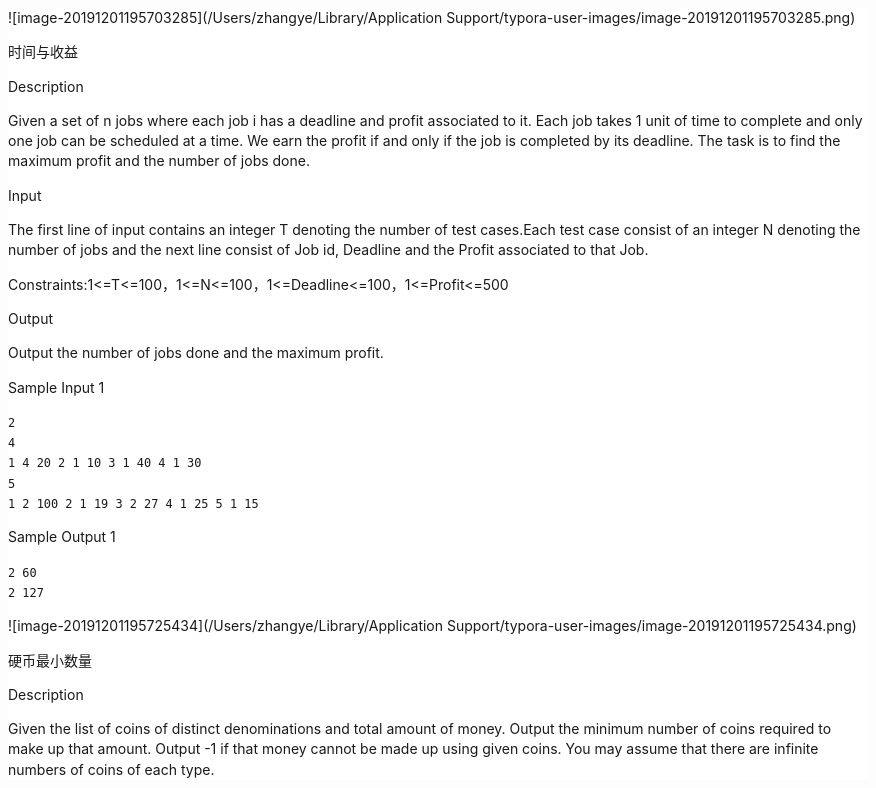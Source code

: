 

![image-20191201195703285](/Users/zhangye/Library/Application Support/typora-user-images/image-20191201195703285.png)

时间与收益

Description



Given a set of n jobs where each job i has a deadline and profit associated to it. Each job takes 1 unit of time to complete and only one job can be scheduled at a time. We earn the profit if and only if the job is completed by its deadline. The task is to find the maximum profit and the number of jobs done.



Input



The first line of input contains an integer T denoting the number of test cases.Each test case consist of an integer N denoting the number of jobs and the next line consist of Job id, Deadline and the Profit associated to that Job.

Constraints:1<=T<=100，1<=N<=100，1<=Deadline<=100，1<=Profit<=500



Output



Output the number of jobs done and the maximum profit.



Sample Input 1 

```
2
4
1 4 20 2 1 10 3 1 40 4 1 30
5
1 2 100 2 1 19 3 2 27 4 1 25 5 1 15
```

Sample Output 1

```
2 60
2 127
```

![image-20191201195725434](/Users/zhangye/Library/Application Support/typora-user-images/image-20191201195725434.png)

硬币最小数量

Description



Given the list of coins of distinct denominations and total amount of money. Output the minimum number of coins required to make up that amount. Output -1 if that money cannot be made up using given coins. You may assume that there are infinite numbers of coins of each type.
